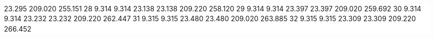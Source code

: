 <td>23.295</td>
<td>209.020</td>
<td>255.151</td>
 </tr>
 <tr>
<td>28</td>
<td>9.314</td>
<td>9.314</td>
<td>23.138</td>
<td>23.138</td>
<td>209.220</td>
<td>258.120</td>
 </tr>
 <tr>
<td>29</td>
<td>9.314</td>
<td>9.314</td>
<td>23.397</td>
<td>23.397</td>
<td>209.020</td>
<td>259.692</td>
 </tr>
 <tr>
<td>30</td>
<td >9.314</td>
<td>9.314</td>
<td >23.232</td>
<td>23.232</td>
<td >209.220</td>
<td>262.447</td>
 </tr>
 <tr>
<td>31</td>
<td>9.315</td>
<td>9.315</td>
<td>23.480</td>
<td>23.480</td>
<td>209.020</td>
<td>263.885</td>
 </tr>
 <tr>
<td>32</td>
<td>9.315</td>
<td>9.315</td>
<td>23.309</td>
<td>23.309</td>
<td >209.220</td>
<td>266.452</td>
 </tr>
</table>
